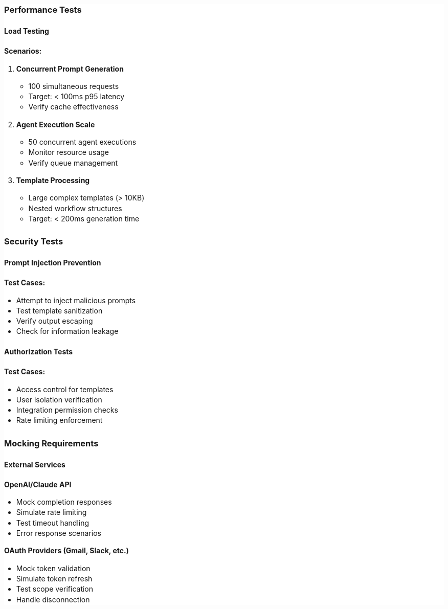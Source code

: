 ### Performance Tests

#### Load Testing

**Scenarios:**
1. **Concurrent Prompt Generation**
   - 100 simultaneous requests
   - Target: < 100ms p95 latency
   - Verify cache effectiveness

2. **Agent Execution Scale**
   - 50 concurrent agent executions
   - Monitor resource usage
   - Verify queue management

3. **Template Processing**
   - Large complex templates (> 10KB)
   - Nested workflow structures
   - Target: < 200ms generation time

### Security Tests

#### Prompt Injection Prevention

**Test Cases:**
- Attempt to inject malicious prompts
- Test template sanitization
- Verify output escaping
- Check for information leakage

#### Authorization Tests

**Test Cases:**
- Access control for templates
- User isolation verification
- Integration permission checks
- Rate limiting enforcement

### Mocking Requirements

#### External Services

**OpenAI/Claude API**
- Mock completion responses
- Simulate rate limiting
- Test timeout handling
- Error response scenarios

**OAuth Providers (Gmail, Slack, etc.)**
- Mock token validation
- Simulate token refresh
- Test scope verification
- Handle disconnection
